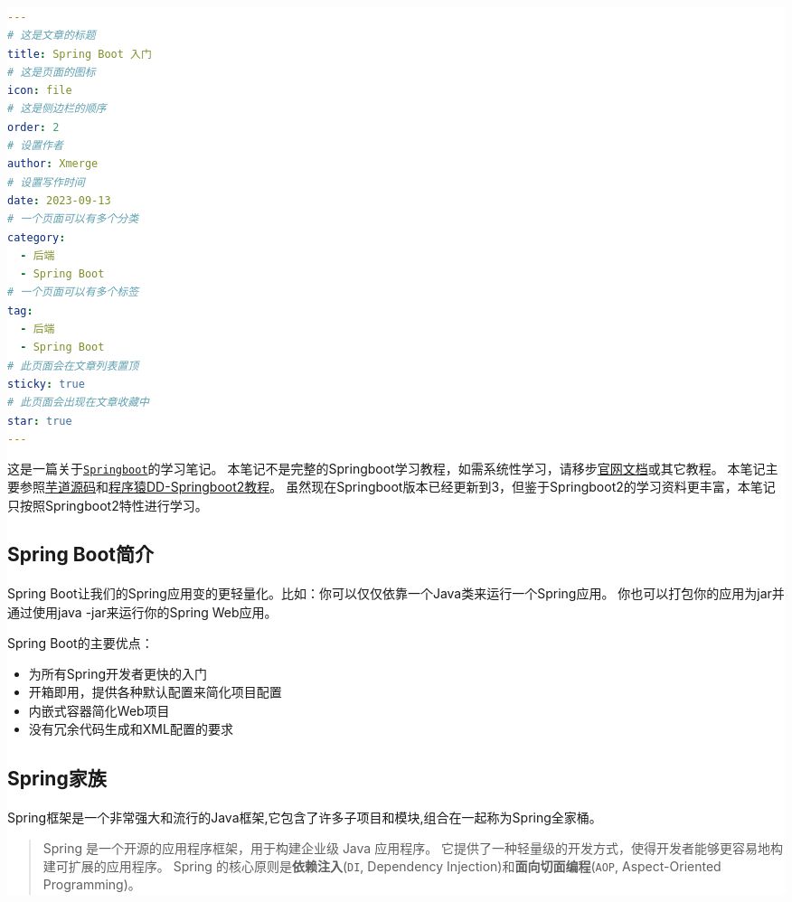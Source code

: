 ```yaml
---
# 这是文章的标题
title: Spring Boot 入门
# 这是页面的图标
icon: file
# 这是侧边栏的顺序
order: 2
# 设置作者
author: Xmerge
# 设置写作时间
date: 2023-09-13
# 一个页面可以有多个分类
category:
  - 后端
  - Spring Boot
# 一个页面可以有多个标签
tag:
  - 后端
  - Spring Boot
# 此页面会在文章列表置顶
sticky: true
# 此页面会出现在文章收藏中
star: true
---
```


这是一篇关于[`Springboot`](https://spring.io/projects/spring-boot)的学习笔记。
本笔记不是完整的Springboot学习教程，如需系统性学习，请移步[官网文档](https://spring.io/projects/spring-boot#learn)或其它教程。
本笔记主要参照[芋道源码](https://www.iocoder.cn/Spring-Boot/good-collection/?side)和[程序猿DD-Springboot2教程](https://www.didispace.com/spring-boot-2/)。
虽然现在Springboot版本已经更新到3，但鉴于Springboot2的学习资料更丰富，本笔记只按照Springboot2特性进行学习。



## Spring Boot简介

Spring Boot让我们的Spring应用变的更轻量化。比如：你可以仅仅依靠一个Java类来运行一个Spring应用。
你也可以打包你的应用为jar并通过使用java -jar来运行你的Spring Web应用。

Spring Boot的主要优点：

- 为所有Spring开发者更快的入门
- 开箱即用，提供各种默认配置来简化项目配置
- 内嵌式容器简化Web项目
- 没有冗余代码生成和XML配置的要求

## Spring家族

Spring框架是一个非常强大和流行的Java框架,它包含了许多子项目和模块,组合在一起称为Spring全家桶。

> Spring 是一个开源的应用程序框架，用于构建企业级 Java 应用程序。
它提供了一种轻量级的开发方式，使得开发者能够更容易地构建可扩展的应用程序。
Spring 的核心原则是**依赖注入**(`DI`, Dependency Injection)和**面向切面编程**(`AOP`, Aspect-Oriented Programming)。
